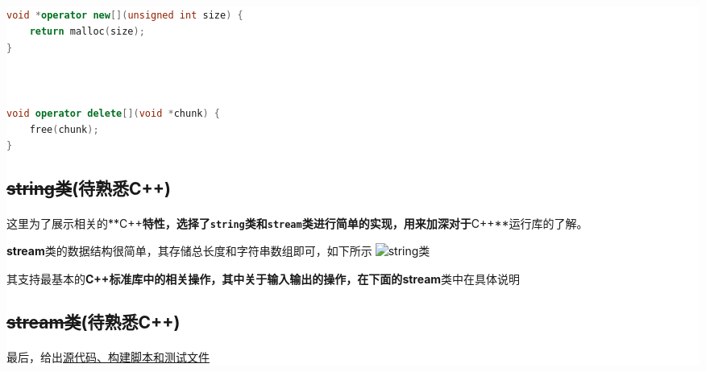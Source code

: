```c++
void *operator new[](unsigned int size) {
    return malloc(size);
}



void operator delete[](void *chunk) {
    free(chunk);
}
```

## ~~string类~~(待熟悉C++)

  这里为了展示相关的**C++**特性，选择了`string`类和`stream`类进行简单的实现，用来加深对于**C++**运行库的了解。

  **stream**类的数据结构很简单，其存储总长度和字符串数组即可，如下所示
  ![string类](string类.PNG)

  其支持最基本的**C++**标准库中的相关操作，其中关于输入输出的操作，在下面的**stream**类中在具体说明

## ~~stream类~~(待熟悉C++)






  最后，给出[源代码、构建脚本和测试文件](hawkCRT++.rar)